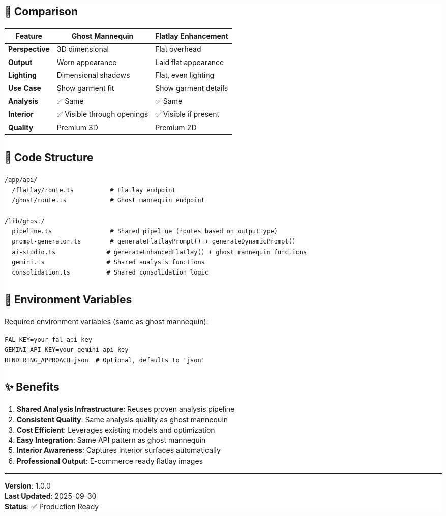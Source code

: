 ## 🔄 Comparison

| Feature | Ghost Mannequin | Flatlay Enhancement |
|---------|----------------|---------------------|
| **Perspective** | 3D dimensional | Flat overhead |
| **Output** | Worn appearance | Laid flat appearance |
| **Lighting** | Dimensional shadows | Flat, even lighting |
| **Use Case** | Show garment fit | Show garment details |
| **Analysis** | ✅ Same | ✅ Same |
| **Interior** | ✅ Visible through openings | ✅ Visible if present |
| **Quality** | Premium 3D | Premium 2D |

## 📁 Code Structure

```
/app/api/
  /flatlay/route.ts          # Flatlay endpoint
  /ghost/route.ts            # Ghost mannequin endpoint

/lib/ghost/
  pipeline.ts                # Shared pipeline (routes based on outputType)
  prompt-generator.ts        # generateFlatlayPrompt() + generateDynamicPrompt()
  ai-studio.ts              # generateEnhancedFlatlay() + ghost mannequin functions
  gemini.ts                 # Shared analysis functions
  consolidation.ts          # Shared consolidation logic
```

## 🔧 Environment Variables

Required environment variables (same as ghost mannequin):

```env
FAL_KEY=your_fal_api_key
GEMINI_API_KEY=your_gemini_api_key
RENDERING_APPROACH=json  # Optional, defaults to 'json'
```

## ✨ Benefits

1. **Shared Analysis Infrastructure**: Reuses proven analysis pipeline
2. **Consistent Quality**: Same analysis quality as ghost mannequin
3. **Cost Efficient**: Leverages existing models and optimization
4. **Easy Integration**: Same API pattern as ghost mannequin
5. **Interior Awareness**: Captures interior surfaces automatically
6. **Professional Output**: E-commerce ready flatlay images

---

**Version**: 1.0.0  
**Last Updated**: 2025-09-30  
**Status**: ✅ Production Ready
